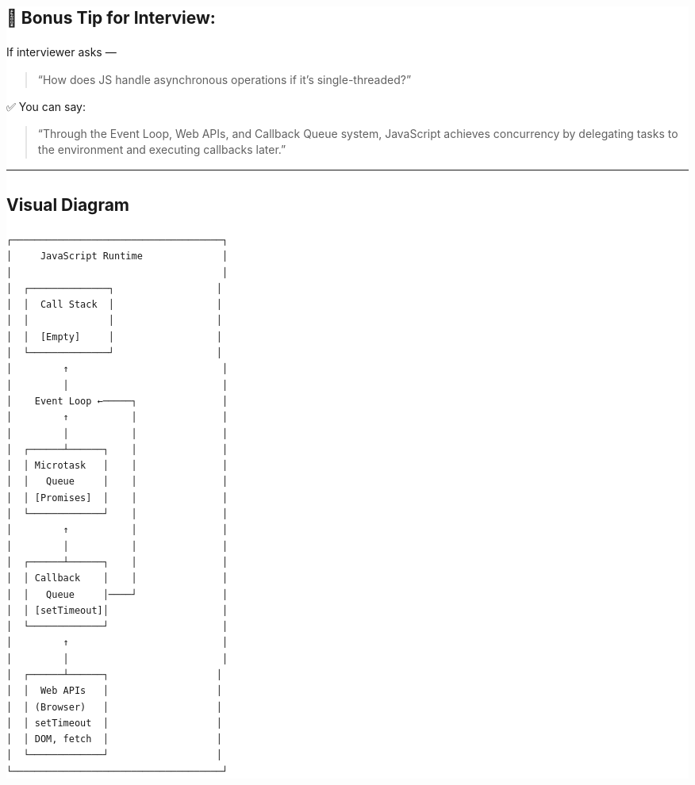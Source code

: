 
## 🧭 Bonus Tip for Interview:

If interviewer asks —

> “How does JS handle asynchronous operations if it’s single-threaded?”

✅ You can say:

> “Through the Event Loop, Web APIs, and Callback Queue system, JavaScript achieves concurrency by delegating tasks to the environment and executing callbacks later.”

---

## Visual Diagram

```
┌─────────────────────────────────────┐
│     JavaScript Runtime              │
│                                     │
│  ┌──────────────┐                  │
│  │  Call Stack  │                  │
│  │              │                  │
│  │  [Empty]     │                  │
│  └──────────────┘                  │
│         ↑                           │
│         │                           │
│    Event Loop ←─────┐               │
│         ↑           │               │
│         │           │               │
│  ┌──────┴──────┐    │               │
│  │ Microtask   │    │               │
│  │   Queue     │    │               │
│  │ [Promises]  │    │               │
│  └─────────────┘    │               │
│         ↑           │               │
│         │           │               │
│  ┌──────┴──────┐    │               │
│  │ Callback    │    │               │
│  │   Queue     │────┘               │
│  │ [setTimeout]│                    │
│  └─────────────┘                    │
│         ↑                           │
│         │                           │
│  ┌──────┴──────┐                   │
│  │  Web APIs   │                   │
│  │ (Browser)   │                   │
│  │ setTimeout  │                   │
│  │ DOM, fetch  │                   │
│  └─────────────┘                   │
└─────────────────────────────────────┘
```
